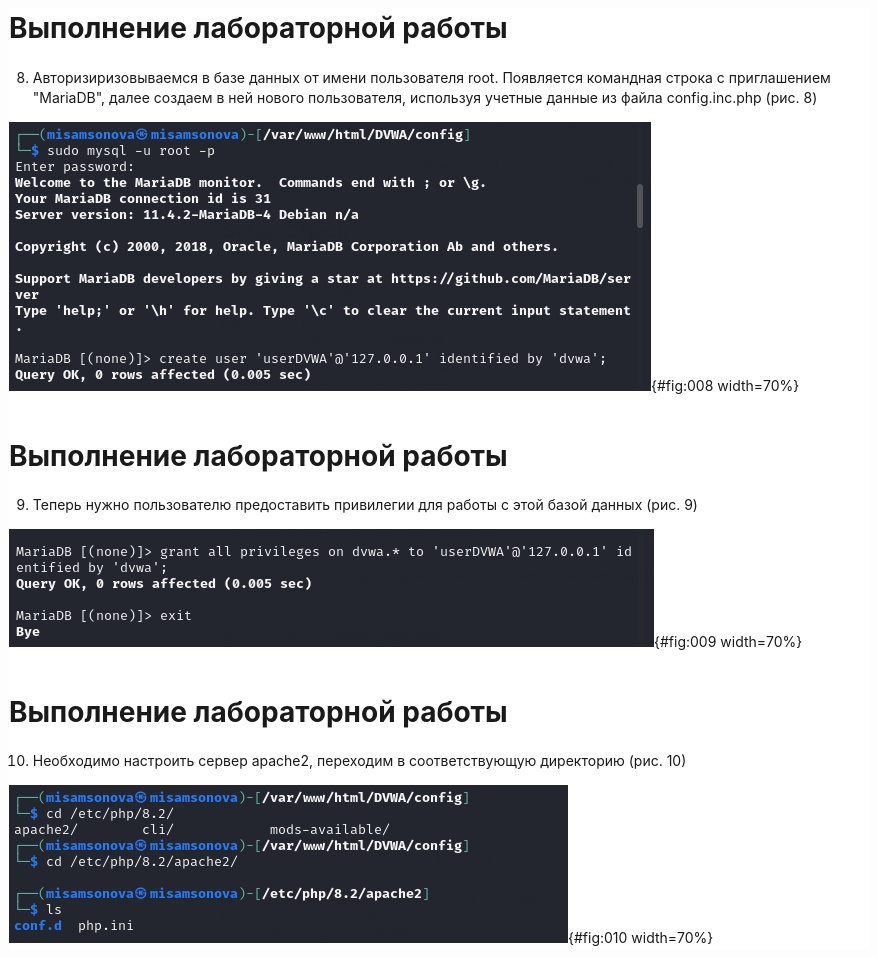 # Выполнение лабораторной работы

8. Авторизиризовываемся в базе данных от имени пользователя root. Появляется командная строка с приглашением "MariaDB", далее создаем в ней нового пользователя, используя учетные данные из файла config.inc.php (рис. 8)

![Авторизация в базе данных](image/8.PNG){#fig:008 width=70%}

# Выполнение лабораторной работы

9. Теперь нужно пользователю предоставить привилегии для работы с этой базой данных (рис. 9)

![Изменение прав](image/9.PNG){#fig:009 width=70%}


# Выполнение лабораторной работы

10. Необходимо настроить сервер apache2, переходим в соответствующую директорию (рис. 10)

![Перемещение между директориями](image/10.PNG){#fig:010 width=70%}
